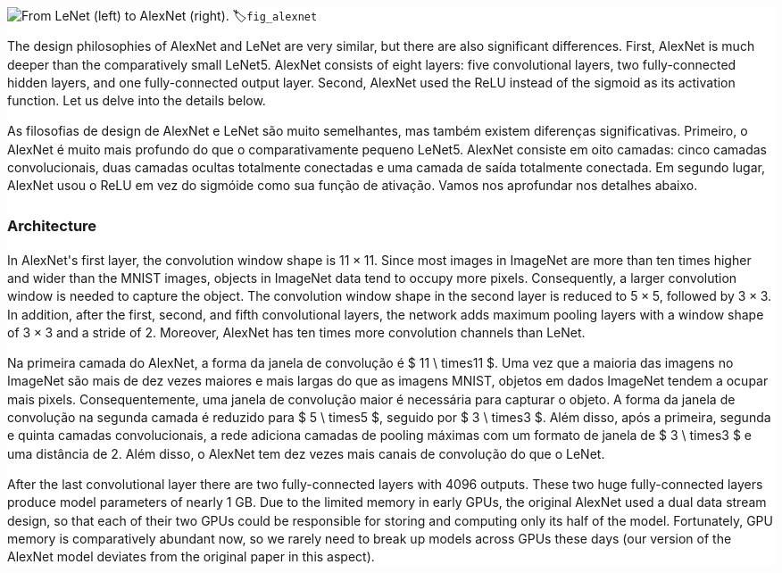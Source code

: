 ![From LeNet (left) to AlexNet (right).](../img/alexnet.svg)
:label:`fig_alexnet`

The design philosophies of AlexNet and LeNet are very similar,
but there are also significant differences.
First, AlexNet is much deeper than the comparatively small LeNet5.
AlexNet consists of eight layers: five convolutional layers,
two fully-connected hidden layers, and one fully-connected output layer. Second, AlexNet used the ReLU instead of the sigmoid
as its activation function.
Let us delve into the details below.

As filosofias de design de AlexNet e LeNet são muito semelhantes,
mas também existem diferenças significativas.
Primeiro, o AlexNet é muito mais profundo do que o comparativamente pequeno LeNet5.
AlexNet consiste em oito camadas: cinco camadas convolucionais,
duas camadas ocultas totalmente conectadas e uma camada de saída totalmente conectada. Em segundo lugar, AlexNet usou o ReLU em vez do sigmóide
como sua função de ativação.
Vamos nos aprofundar nos detalhes abaixo.

### Architecture

In AlexNet's first layer, the convolution window shape is $11\times11$.
Since most images in ImageNet are more than ten times higher and wider
than the MNIST images,
objects in ImageNet data tend to occupy more pixels.
Consequently, a larger convolution window is needed to capture the object.
The convolution window shape in the second layer
is reduced to $5\times5$, followed by $3\times3$.
In addition, after the first, second, and fifth convolutional layers,
the network adds maximum pooling layers
with a window shape of $3\times3$ and a stride of 2.
Moreover, AlexNet has ten times more convolution channels than LeNet.

Na primeira camada do AlexNet, a forma da janela de convolução é $ 11 \ times11 $.
Uma vez que a maioria das imagens no ImageNet são mais de dez vezes maiores e mais largas
do que as imagens MNIST,
objetos em dados ImageNet tendem a ocupar mais pixels.
Consequentemente, uma janela de convolução maior é necessária para capturar o objeto.
A forma da janela de convolução na segunda camada
é reduzido para $ 5 \ times5 $, seguido por $ 3 \ times3 $.
Além disso, após a primeira, segunda e quinta camadas convolucionais,
a rede adiciona camadas de pooling máximas
com um formato de janela de $ 3 \ times3 $ e uma distância de 2.
Além disso, o AlexNet tem dez vezes mais canais de convolução do que o LeNet.

After the last convolutional layer there are two fully-connected layers
with 4096 outputs.
These two huge fully-connected layers produce model parameters of nearly 1 GB.
Due to the limited memory in early GPUs,
the original AlexNet used a dual data stream design,
so that each of their two GPUs could be responsible
for storing and computing only its half of the model.
Fortunately, GPU memory is comparatively abundant now,
so we rarely need to break up models across GPUs these days
(our version of the AlexNet model deviates
from the original paper in this aspect).
